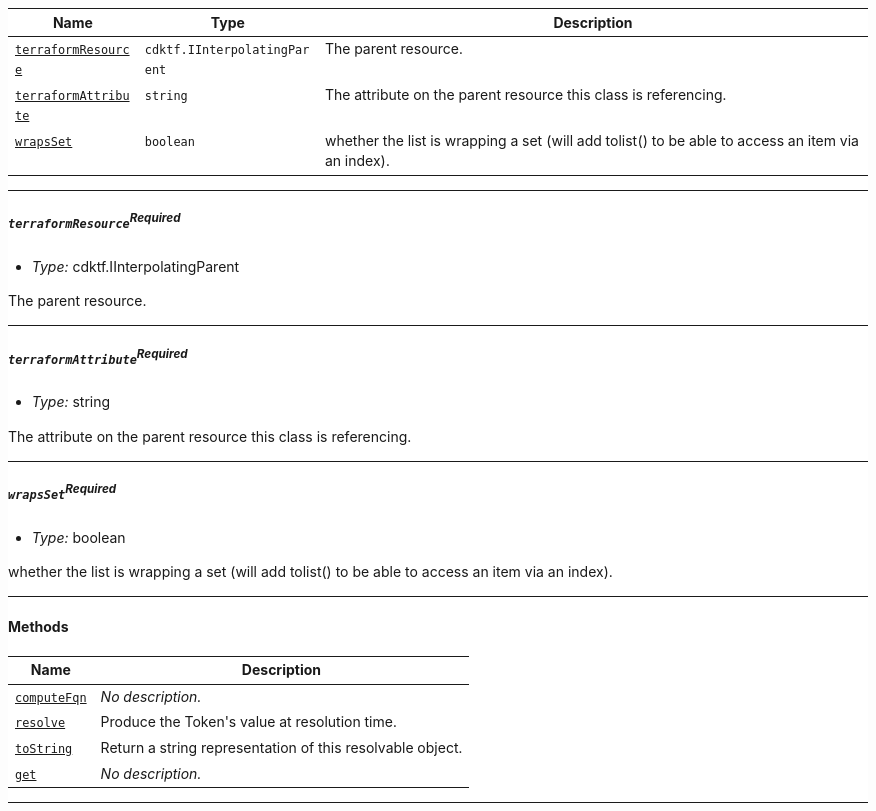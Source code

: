 | **Name** | **Type** | **Description** |
| --- | --- | --- |
| <code><a href="#@cdktf/provider-snowflake.dataSnowflakeMaskingPolicies.DataSnowflakeMaskingPoliciesMaskingPoliciesList.Initializer.parameter.terraformResource">terraformResource</a></code> | <code>cdktf.IInterpolatingParent</code> | The parent resource. |
| <code><a href="#@cdktf/provider-snowflake.dataSnowflakeMaskingPolicies.DataSnowflakeMaskingPoliciesMaskingPoliciesList.Initializer.parameter.terraformAttribute">terraformAttribute</a></code> | <code>string</code> | The attribute on the parent resource this class is referencing. |
| <code><a href="#@cdktf/provider-snowflake.dataSnowflakeMaskingPolicies.DataSnowflakeMaskingPoliciesMaskingPoliciesList.Initializer.parameter.wrapsSet">wrapsSet</a></code> | <code>boolean</code> | whether the list is wrapping a set (will add tolist() to be able to access an item via an index). |

---

##### `terraformResource`<sup>Required</sup> <a name="terraformResource" id="@cdktf/provider-snowflake.dataSnowflakeMaskingPolicies.DataSnowflakeMaskingPoliciesMaskingPoliciesList.Initializer.parameter.terraformResource"></a>

- *Type:* cdktf.IInterpolatingParent

The parent resource.

---

##### `terraformAttribute`<sup>Required</sup> <a name="terraformAttribute" id="@cdktf/provider-snowflake.dataSnowflakeMaskingPolicies.DataSnowflakeMaskingPoliciesMaskingPoliciesList.Initializer.parameter.terraformAttribute"></a>

- *Type:* string

The attribute on the parent resource this class is referencing.

---

##### `wrapsSet`<sup>Required</sup> <a name="wrapsSet" id="@cdktf/provider-snowflake.dataSnowflakeMaskingPolicies.DataSnowflakeMaskingPoliciesMaskingPoliciesList.Initializer.parameter.wrapsSet"></a>

- *Type:* boolean

whether the list is wrapping a set (will add tolist() to be able to access an item via an index).

---

#### Methods <a name="Methods" id="Methods"></a>

| **Name** | **Description** |
| --- | --- |
| <code><a href="#@cdktf/provider-snowflake.dataSnowflakeMaskingPolicies.DataSnowflakeMaskingPoliciesMaskingPoliciesList.computeFqn">computeFqn</a></code> | *No description.* |
| <code><a href="#@cdktf/provider-snowflake.dataSnowflakeMaskingPolicies.DataSnowflakeMaskingPoliciesMaskingPoliciesList.resolve">resolve</a></code> | Produce the Token's value at resolution time. |
| <code><a href="#@cdktf/provider-snowflake.dataSnowflakeMaskingPolicies.DataSnowflakeMaskingPoliciesMaskingPoliciesList.toString">toString</a></code> | Return a string representation of this resolvable object. |
| <code><a href="#@cdktf/provider-snowflake.dataSnowflakeMaskingPolicies.DataSnowflakeMaskingPoliciesMaskingPoliciesList.get">get</a></code> | *No description.* |

---

